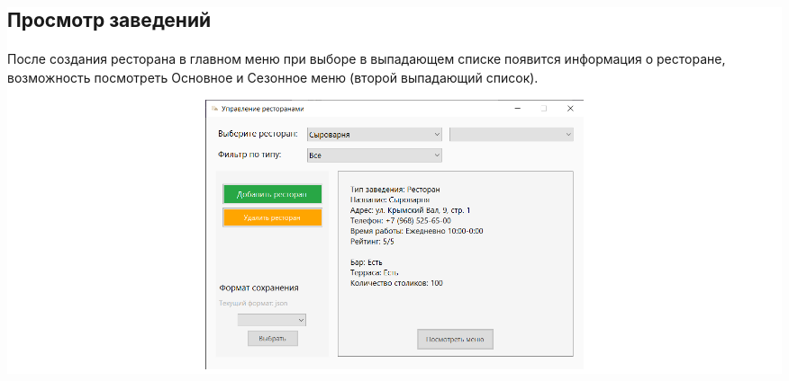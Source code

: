 ## Просмотр заведений

После создания ресторана в главном меню при выборе в выпадающем списке появится информация о ресторане, возможность посмотреть Основное и Сезонное меню (второй выпадающий список).

<div align="center">
  <img src="images/инфо_ресторана.png" alt="" height=300>